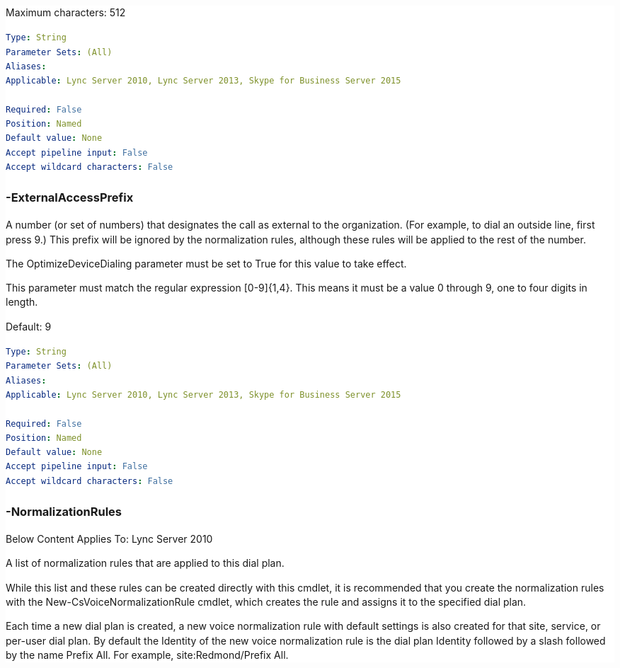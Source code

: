 Maximum characters: 512

```yaml
Type: String
Parameter Sets: (All)
Aliases: 
Applicable: Lync Server 2010, Lync Server 2013, Skype for Business Server 2015

Required: False
Position: Named
Default value: None
Accept pipeline input: False
Accept wildcard characters: False
```

### -ExternalAccessPrefix
A number (or set of numbers) that designates the call as external to the organization.
(For example, to dial an outside line, first press 9.) This prefix will be ignored by the normalization rules, although these rules will be applied to the rest of the number.

The OptimizeDeviceDialing parameter must be set to True for this value to take effect.

This parameter must match the regular expression \[0-9\]{1,4}.
This means it must be a value 0 through 9, one to four digits in length.

Default: 9

```yaml
Type: String
Parameter Sets: (All)
Aliases: 
Applicable: Lync Server 2010, Lync Server 2013, Skype for Business Server 2015

Required: False
Position: Named
Default value: None
Accept pipeline input: False
Accept wildcard characters: False
```

### -NormalizationRules
Below Content Applies To: Lync Server 2010

A list of normalization rules that are applied to this dial plan.

While this list and these rules can be created directly with this cmdlet, it is recommended that you create the normalization rules with the New-CsVoiceNormalizationRule cmdlet, which creates the rule and assigns it to the specified dial plan.

Each time a new dial plan is created, a new voice normalization rule with default settings is also created for that site, service, or per-user dial plan.
By default the Identity of the new voice normalization rule is the dial plan Identity followed by a slash followed by the name Prefix All.
For example, site:Redmond/Prefix All.
